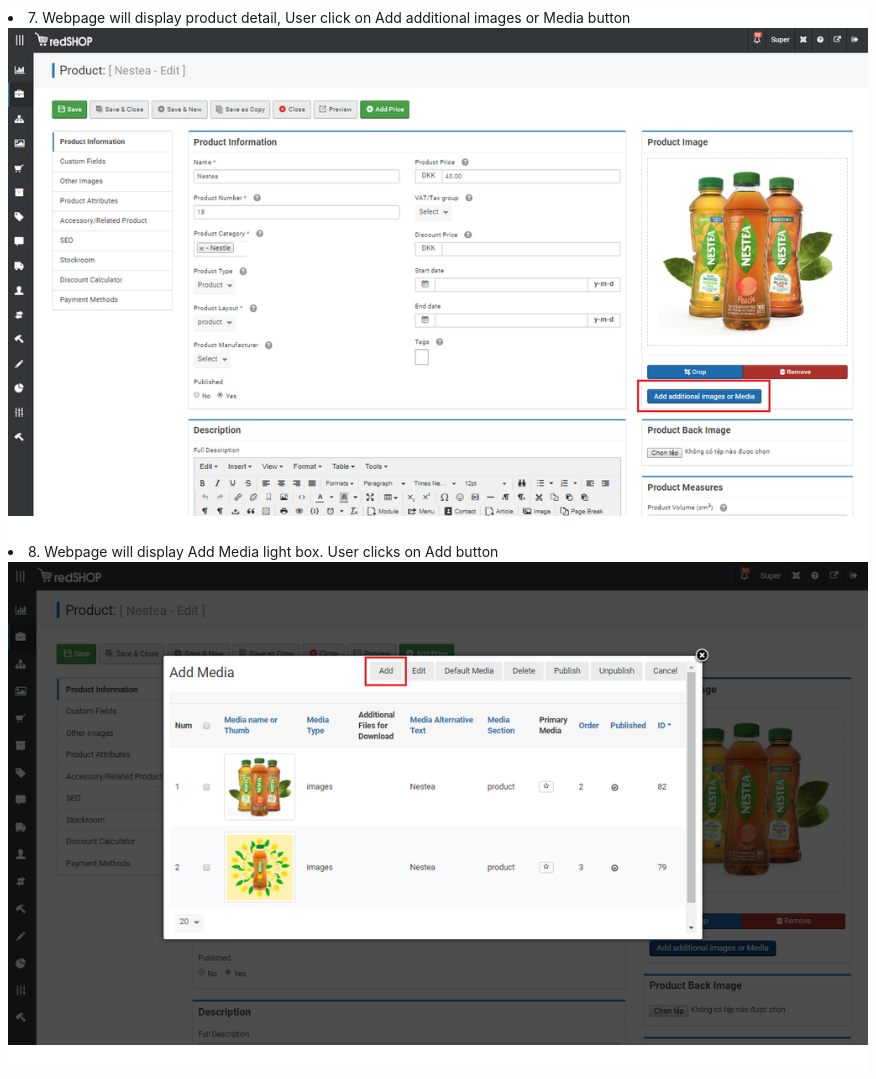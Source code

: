 <li>7. Webpage will display product detail, User click on Add additional images or Media button
<img src="./manual/en-US/chapters/media/img/img60.png" class="example"/><br><br>

<li>8. Webpage will display Add Media light box. User clicks on Add button
<img src="./manual/en-US/chapters/media/img/img61.png" class="example"/><br><br>
